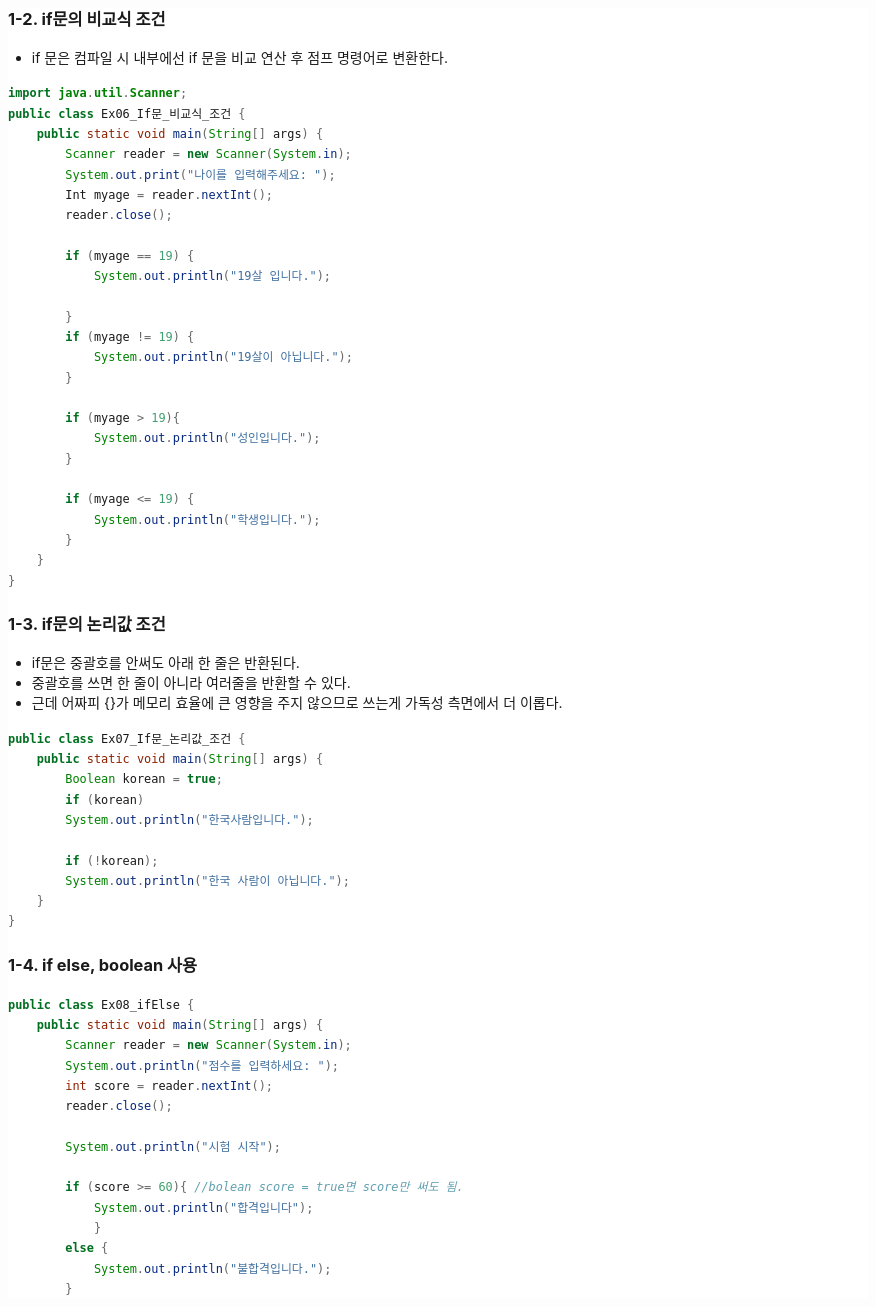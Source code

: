 ### 1-2. if문의 비교식 조건
- if 문은 컴파일 시 내부에선 if 문을 비교 연산 후 점프 명령어로 변환한다.
```java
import java.util.Scanner;
public class Ex06_If문_비교식_조건 {
    public static void main(String[] args) {
        Scanner reader = new Scanner(System.in);
        System.out.print("나이를 입력해주세요: ");
        Int myage = reader.nextInt();
        reader.close();

        if (myage == 19) {
            System.out.println("19살 입니다.");

        }
        if (myage != 19) {
            System.out.println("19살이 아닙니다.");
        }

        if (myage > 19){
            System.out.println("성인입니다.");
        }

        if (myage <= 19) {
            System.out.println("학생입니다.");
        }
    }
}
```

### 1-3. if문의 논리값 조건
- if문은 중괄호를 안써도 아래 한 줄은 반환된다.
- 중괄호를 쓰면 한 줄이 아니라 여러줄을 반환할 수 있다.
- 근데 어짜피 {}가 메모리 효율에 큰 영향을 주지 않으므로 쓰는게 가독성 측면에서 더 이롭다.
```java
public class Ex07_If문_논리값_조건 {
    public static void main(String[] args) {
        Boolean korean = true;
        if (korean)
        System.out.println("한국사람입니다.");

        if (!korean);
        System.out.println("한국 사람이 아닙니다.");
    }
}
```
### 1-4. if else, boolean 사용
```java
public class Ex08_ifElse {
    public static void main(String[] args) {
        Scanner reader = new Scanner(System.in);
        System.out.println("점수를 입력하세요: ");
        int score = reader.nextInt();
        reader.close();

        System.out.println("시험 시작");

        if (score >= 60){ //bolean score = true면 score만 써도 됨.
            System.out.println("합격입니다");
            }
        else {            
            System.out.println("불합격입니다.");
        }
```